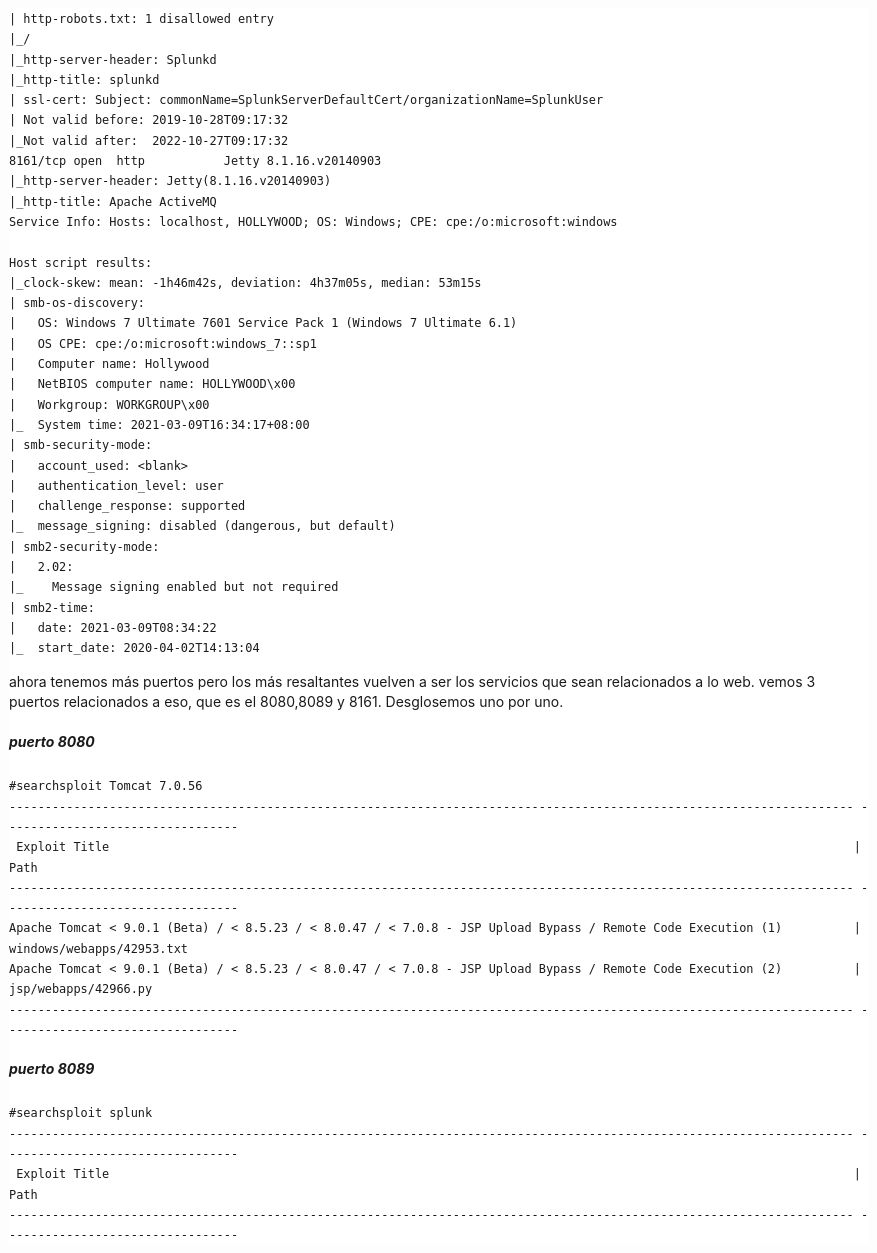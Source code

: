 ```
| http-robots.txt: 1 disallowed entry 
|_/
|_http-server-header: Splunkd
|_http-title: splunkd
| ssl-cert: Subject: commonName=SplunkServerDefaultCert/organizationName=SplunkUser
| Not valid before: 2019-10-28T09:17:32
|_Not valid after:  2022-10-27T09:17:32
8161/tcp open  http           Jetty 8.1.16.v20140903
|_http-server-header: Jetty(8.1.16.v20140903)
|_http-title: Apache ActiveMQ
Service Info: Hosts: localhost, HOLLYWOOD; OS: Windows; CPE: cpe:/o:microsoft:windows

Host script results:
|_clock-skew: mean: -1h46m42s, deviation: 4h37m05s, median: 53m15s
| smb-os-discovery: 
|   OS: Windows 7 Ultimate 7601 Service Pack 1 (Windows 7 Ultimate 6.1)
|   OS CPE: cpe:/o:microsoft:windows_7::sp1
|   Computer name: Hollywood
|   NetBIOS computer name: HOLLYWOOD\x00
|   Workgroup: WORKGROUP\x00
|_  System time: 2021-03-09T16:34:17+08:00
| smb-security-mode: 
|   account_used: <blank>
|   authentication_level: user
|   challenge_response: supported
|_  message_signing: disabled (dangerous, but default)
| smb2-security-mode: 
|   2.02: 
|_    Message signing enabled but not required
| smb2-time: 
|   date: 2021-03-09T08:34:22
|_  start_date: 2020-04-02T14:13:04
```
ahora tenemos más puertos pero los más resaltantes vuelven a ser los servicios que sean relacionados a lo web.
vemos 3 puertos relacionados a eso, que es el 8080,8089 y 8161. Desglosemos uno por uno.

##### puerto 8080
```
#searchsploit Tomcat 7.0.56
---------------------------------------------------------------------------------------------------------------------- ---------------------------------
 Exploit Title                                                                                                        |  Path
---------------------------------------------------------------------------------------------------------------------- ---------------------------------
Apache Tomcat < 9.0.1 (Beta) / < 8.5.23 / < 8.0.47 / < 7.0.8 - JSP Upload Bypass / Remote Code Execution (1)          | windows/webapps/42953.txt
Apache Tomcat < 9.0.1 (Beta) / < 8.5.23 / < 8.0.47 / < 7.0.8 - JSP Upload Bypass / Remote Code Execution (2)          | jsp/webapps/42966.py
---------------------------------------------------------------------------------------------------------------------- ---------------------------------
```
##### puerto 8089
```
#searchsploit splunk
---------------------------------------------------------------------------------------------------------------------- ---------------------------------
 Exploit Title                                                                                                        |  Path
---------------------------------------------------------------------------------------------------------------------- ---------------------------------
```